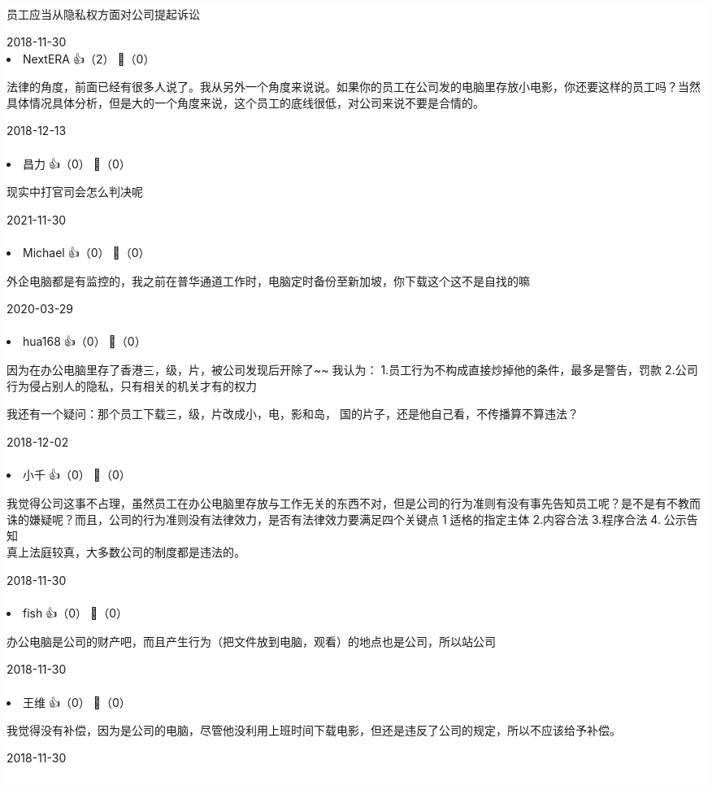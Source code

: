 员工应当从隐私权方面对公司提起诉讼</p>2018-11-30</li><br/><li><span>NextERA</span> 👍（2） 💬（0）<p>法律的角度，前面已经有很多人说了。我从另外一个角度来说说。如果你的员工在公司发的电脑里存放小电影，你还要这样的员工吗？当然具体情况具体分析，但是大的一个角度来说，这个员工的底线很低，对公司来说不要是合情的。</p>2018-12-13</li><br/><li><span>昌力</span> 👍（0） 💬（0）<p>现实中打官司会怎么判决呢</p>2021-11-30</li><br/><li><span>Michael</span> 👍（0） 💬（0）<p>外企电脑都是有监控的，我之前在普华通道工作时，电脑定时备份至新加坡，你下载这个这不是自找的嘛</p>2020-03-29</li><br/><li><span>hua168</span> 👍（0） 💬（0）<p>因为在办公电脑里存了香港三，级，片，被公司发现后开除了~~
我认为：
1.员工行为不构成直接炒掉他的条件，最多是警告，罚款
2.公司行为侵占别人的隐私，只有相关的机关才有的权力

我还有一个疑问：那个员工下载三，级，片改成小，电，影和岛， 国的片子，还是他自己看，不传播算不算违法？</p>2018-12-02</li><br/><li><span>小千</span> 👍（0） 💬（0）<p>我觉得公司这事不占理，虽然员工在办公电脑里存放与工作无关的东西不对，但是公司的行为准则有没有事先告知员工呢？是不是有不教而诛的嫌疑呢？而且，公司的行为准则没有法律效力，是否有法律效力要满足四个关键点  1  适格的指定主体  2.内容合法  3.程序合法  4.  公示告知  
真上法庭较真，大多数公司的制度都是违法的。</p>2018-11-30</li><br/><li><span>fish</span> 👍（0） 💬（0）<p>办公电脑是公司的财产吧，而且产生行为（把文件放到电脑，观看）的地点也是公司，所以站公司</p>2018-11-30</li><br/><li><span>王维</span> 👍（0） 💬（0）<p>我觉得没有补偿，因为是公司的电脑，尽管他没利用上班时间下载电影，但还是违反了公司的规定，所以不应该给予补偿。</p>2018-11-30</li><br/>
</ul>